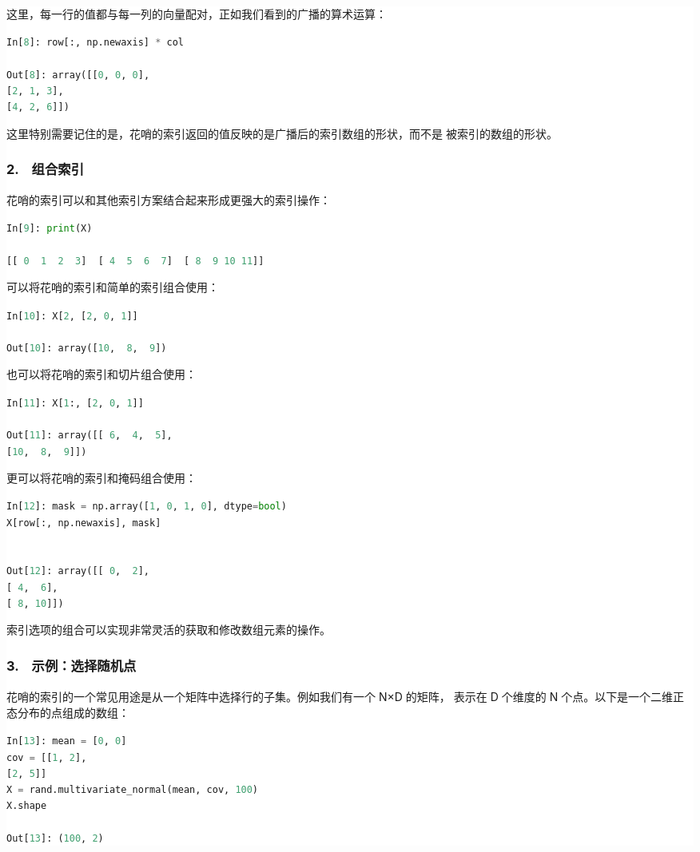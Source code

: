 ```python
```
这里，每一行的值都与每一列的向量配对，正如我们看到的广播的算术运算：
```python
In[8]: row[:, np.newaxis] * col 
 
Out[8]: array([[0, 0, 0],             
[2, 1, 3],              
[4, 2, 6]])
```
这里特别需要记住的是，花哨的索引返回的值反映的是广播后的索引数组的形状，而不是 被索引的数组的形状。
### 2.　组合索引 
花哨的索引可以和其他索引方案结合起来形成更强大的索引操作：
```python
In[9]: print(X) 
 
[[ 0  1  2  3]  [ 4  5  6  7]  [ 8  9 10 11]]
```
可以将花哨的索引和简单的索引组合使用：
```python
In[10]: X[2, [2, 0, 1]] 
 
Out[10]: array([10,  8,  9])
```
也可以将花哨的索引和切片组合使用：
```python
In[11]: X[1:, [2, 0, 1]] 
 
Out[11]: array([[ 6,  4,  5],            
[10,  8,  9]])
```
更可以将花哨的索引和掩码组合使用：
```python
In[12]: mask = np.array([1, 0, 1, 0], dtype=bool)     
X[row[:, np.newaxis], mask] 
 

Out[12]: array([[ 0,  2],               
[ 4,  6],
[ 8, 10]])
```
索引选项的组合可以实现非常灵活的获取和修改数组元素的操作。
### 3.　示例：选择随机点 
花哨的索引的一个常见用途是从一个矩阵中选择行的子集。例如我们有一个 N×D 的矩阵，
表示在 D 个维度的 N 个点。以下是一个二维正态分布的点组成的数组：
```python
In[13]: mean = [0, 0]      
cov = [[1, 2],             
[2, 5]]        
X = rand.multivariate_normal(mean, cov, 100)   
X.shape 
 
Out[13]: (100, 2)
```
